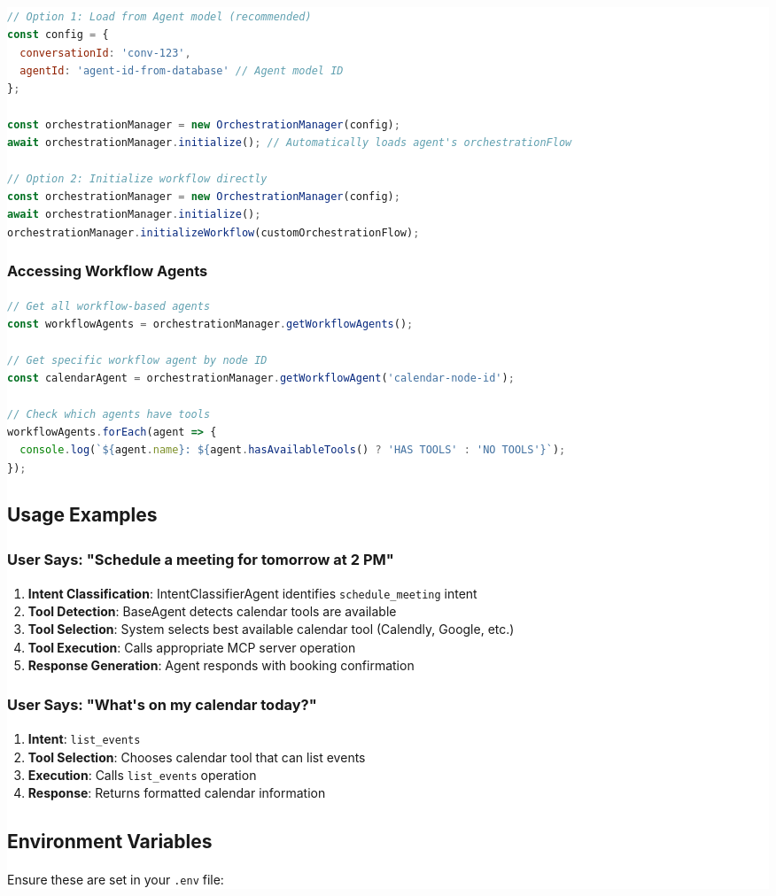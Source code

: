 ```javascript
// Option 1: Load from Agent model (recommended)
const config = {
  conversationId: 'conv-123',
  agentId: 'agent-id-from-database' // Agent model ID
};

const orchestrationManager = new OrchestrationManager(config);
await orchestrationManager.initialize(); // Automatically loads agent's orchestrationFlow

// Option 2: Initialize workflow directly  
const orchestrationManager = new OrchestrationManager(config);
await orchestrationManager.initialize();
orchestrationManager.initializeWorkflow(customOrchestrationFlow);
```

### Accessing Workflow Agents

```javascript
// Get all workflow-based agents
const workflowAgents = orchestrationManager.getWorkflowAgents();

// Get specific workflow agent by node ID
const calendarAgent = orchestrationManager.getWorkflowAgent('calendar-node-id');

// Check which agents have tools
workflowAgents.forEach(agent => {
  console.log(`${agent.name}: ${agent.hasAvailableTools() ? 'HAS TOOLS' : 'NO TOOLS'}`);
});
```

## Usage Examples

### User Says: "Schedule a meeting for tomorrow at 2 PM"

1. **Intent Classification**: IntentClassifierAgent identifies `schedule_meeting` intent
2. **Tool Detection**: BaseAgent detects calendar tools are available
3. **Tool Selection**: System selects best available calendar tool (Calendly, Google, etc.)
4. **Tool Execution**: Calls appropriate MCP server operation
5. **Response Generation**: Agent responds with booking confirmation

### User Says: "What's on my calendar today?"

1. **Intent**: `list_events` 
2. **Tool Selection**: Chooses calendar tool that can list events
3. **Execution**: Calls `list_events` operation
4. **Response**: Returns formatted calendar information

## Environment Variables

Ensure these are set in your `.env` file:
